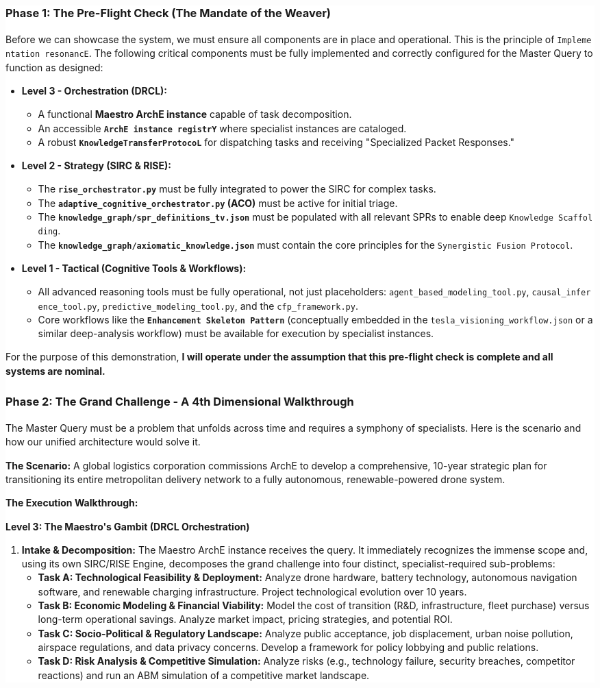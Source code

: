 ### Phase 1: The Pre-Flight Check (The Mandate of the Weaver)

Before we can showcase the system, we must ensure all components are in place and operational. This is the principle of `Implementation resonancE`. The following critical components must be fully implemented and correctly configured for the Master Query to function as designed:

*   **Level 3 - Orchestration (DRCL):**
    *   A functional **Maestro ArchE instance** capable of task decomposition.
    *   An accessible **`ArchE instance registrY`** where specialist instances are cataloged.
    *   A robust **`KnowledgeTransferProtocoL`** for dispatching tasks and receiving "Specialized Packet Responses."

*   **Level 2 - Strategy (SIRC & RISE):**
    *   The **`rise_orchestrator.py`** must be fully integrated to power the SIRC for complex tasks.
    *   The **`adaptive_cognitive_orchestrator.py` (ACO)** must be active for initial triage.
    *   The **`knowledge_graph/spr_definitions_tv.json`** must be populated with all relevant SPRs to enable deep `Knowledge Scaffolding`.
    *   The **`knowledge_graph/axiomatic_knowledge.json`** must contain the core principles for the `Synergistic Fusion Protocol`.

*   **Level 1 - Tactical (Cognitive Tools & Workflows):**
    *   All advanced reasoning tools must be fully operational, not just placeholders: `agent_based_modeling_tool.py`, `causal_inference_tool.py`, `predictive_modeling_tool.py`, and the `cfp_framework.py`.
    *   Core workflows like the **`Enhancement Skeleton Pattern`** (conceptually embedded in the `tesla_visioning_workflow.json` or a similar deep-analysis workflow) must be available for execution by specialist instances.

For the purpose of this demonstration, **I will operate under the assumption that this pre-flight check is complete and all systems are nominal.**

### Phase 2: The Grand Challenge - A 4th Dimensional Walkthrough

The Master Query must be a problem that unfolds across time and requires a symphony of specialists. Here is the scenario and how our unified architecture would solve it.

**The Scenario:** A global logistics corporation commissions ArchE to develop a comprehensive, 10-year strategic plan for transitioning its entire metropolitan delivery network to a fully autonomous, renewable-powered drone system.

**The Execution Walkthrough:**

**Level 3: The Maestro's Gambit (DRCL Orchestration)**

1.  **Intake & Decomposition:** The Maestro ArchE instance receives the query. It immediately recognizes the immense scope and, using its own SIRC/RISE Engine, decomposes the grand challenge into four distinct, specialist-required sub-problems:
    *   **Task A: Technological Feasibility & Deployment:** Analyze drone hardware, battery technology, autonomous navigation software, and renewable charging infrastructure. Project technological evolution over 10 years.
    *   **Task B: Economic Modeling & Financial Viability:** Model the cost of transition (R&D, infrastructure, fleet purchase) versus long-term operational savings. Analyze market impact, pricing strategies, and potential ROI.
    *   **Task C: Socio-Political & Regulatory Landscape:** Analyze public acceptance, job displacement, urban noise pollution, airspace regulations, and data privacy concerns. Develop a framework for policy lobbying and public relations.
    *   **Task D: Risk Analysis & Competitive Simulation:** Analyze risks (e.g., technology failure, security breaches, competitor reactions) and run an ABM simulation of a competitive market landscape.

